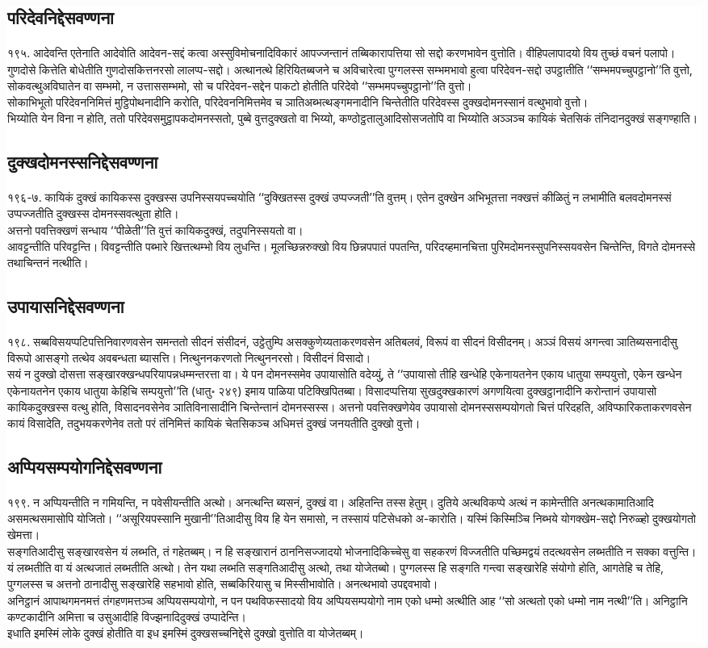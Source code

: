 
## परिदेवनिद्देसवण्णना

१९५. आदेवन्ति एतेनाति आदेवोति आदेवन-सद्दं कत्वा अस्सुविमोचनादिविकारं आपज्जन्तानं तब्बिकारापत्तिया सो सद्दो करणभावेन वुत्तोति। वीहिपलापादयो विय तुच्छं वचनं पलापो। गुणदोसे कित्तेति बोधेतीति गुणदोसकित्तनरसो लालप्प-सद्दो। अत्थानत्थे हिरियितब्बजने च अविचारेत्वा पुग्गलस्स सम्भमभावो हुत्वा परिदेवन-सद्दो उपट्ठातीति ‘‘सम्भमपच्चुपट्ठानो’’ति वुत्तो, सोकवत्थुअविघातेन वा सम्भमो, न उत्ताससम्भमो, सो च परिदेवन-सद्देन पाकटो होतीति परिदेवो ‘‘सम्भमपच्चुपट्ठानो’’ति वुत्तो।  
सोकाभिभूतो परिदेवननिमित्तं मुट्ठिपोथनादीनि करोति, परिदेवननिमित्तमेव च ञातिअब्भत्थङ्गमनादीनि चिन्तेतीति परिदेवस्स दुक्खदोमनस्सानं वत्थुभावो वुत्तो।  
भिय्योति येन विना न होति, ततो परिदेवसमुट्ठापकदोमनस्सतो, पुब्बे वुत्तदुक्खतो वा भिय्यो, कण्ठोट्ठतालुआदिसोसजतोपि वा भिय्योति अञ्ञञ्च कायिकं चेतसिकं तंनिदानदुक्खं सङ्गण्हाति।  


## दुक्खदोमनस्सनिद्देसवण्णना

१९६-७. कायिकं दुक्खं कायिकस्स दुक्खस्स उपनिस्सयपच्चयोति ‘‘दुक्खितस्स दुक्खं उप्पज्जती’’ति वुत्तम्। एतेन दुक्खेन अभिभूतत्ता नक्खत्तं कीळितुं न लभामीति बलवदोमनस्सं उप्पज्जतीति दुक्खस्स दोमनस्सवत्थुता होति।  
अत्तनो पवत्तिक्खणं सन्धाय ‘‘पीळेती’’ति वुत्तं कायिकदुक्खं, तदुपनिस्सयतो वा।  
आवट्टन्तीति परिवट्टन्ति। विवट्टन्तीति पब्भारे खित्तत्थम्भो विय लुधन्ति। मूलच्छिन्नरुक्खो विय छिन्नपपातं पपतन्ति, परिदय्हमानचित्ता पुरिमदोमनस्सुपनिस्सयवसेन चिन्तेन्ति, विगते दोमनस्से तथाचिन्तनं नत्थीति।  


## उपायासनिद्देसवण्णना

१९८. सब्बविसयप्पटिपत्तिनिवारणवसेन समन्ततो सीदनं संसीदनं, उट्ठेतुम्पि असक्कुणेय्यताकरणवसेन अतिबलवं, विरूपं वा सीदनं विसीदनम्। अञ्ञं विसयं अगन्त्वा ञातिब्यसनादीसु विरूपो आसङ्गो तत्थेव अवबन्धता ब्यासत्ति। नित्थुननकरणतो नित्थुननरसो। विसीदनं विसादो।  
सयं न दुक्खो दोसत्ता सङ्खारक्खन्धपरियापन्नधम्मन्तरत्ता वा। ये पन दोमनस्समेव उपायासोति वदेय्युं, ते ‘‘उपायासो तीहि खन्धेहि एकेनायतनेन एकाय धातुया सम्पयुत्तो, एकेन खन्धेन एकेनायतनेन एकाय धातुया केहिचि सम्पयुत्तो’’ति (धातु॰ २४९) इमाय पाळिया पटिक्खिपितब्बा। विसादप्पत्तिया सुखदुक्खकारणं अगणयित्वा दुक्खट्ठानादीनि करोन्तानं उपायासो कायिकदुक्खस्स वत्थु होति, विसादनवसेनेव ञातिविनासादीनि चिन्तेन्तानं दोमनस्सस्स। अत्तनो पवत्तिक्खणेयेव उपायासो दोमनस्ससम्पयोगतो चित्तं परिदहति, अविप्फारिकताकरणवसेन कायं विसादेति, तदुभयकरणेनेव ततो परं तंनिमित्तं कायिकं चेतसिकञ्च अधिमत्तं दुक्खं जनयतीति दुक्खो वुत्तो।  


## अप्पियसम्पयोगनिद्देसवण्णना

१९९. न अप्पियन्तीति न गमियन्ति, न पवेसीयन्तीति अत्थो। अनत्थन्ति ब्यसनं, दुक्खं वा। अहितन्ति तस्स हेतुम्। दुतिये अत्थविकप्पे अत्थं न कामेन्तीति अनत्थकामातिआदि असमत्थसमासोपि योजितो। ‘‘असूरियपस्सानि मुखानी’’तिआदीसु विय हि येन समासो, न तस्सायं पटिसेधको अ-कारोति। यस्मिं किस्मिञ्चि निब्भये योगक्खेम-सद्दो निरुळ्हो दुक्खयोगतो खेमत्ता।  
सङ्गतिआदीसु सङ्खारवसेन यं लब्भति, तं गहेतब्बम्। न हि सङ्खारानं ठाननिसज्जादयो भोजनादिकिच्चेसु वा सहकरणं विज्जतीति पच्छिमद्वयं तदत्थवसेन लब्भतीति न सक्का वत्तुन्ति। यं लब्भतीति वा यं अत्थजातं लब्भतीति अत्थो। तेन यथा लब्भति सङ्गतिआदीसु अत्थो, तथा योजेतब्बो। पुग्गलस्स हि सङ्गति गन्त्वा सङ्खारेहि संयोगो होति, आगतेहि च तेहि, पुग्गलस्स च अत्तनो ठानादीसु सङ्खारेहि सहभावो होति, सब्बकिरियासु च मिस्सीभावोति। अनत्थभावो उपद्दवभावो।  
अनिट्ठानं आपाथगमनमत्तं तंगहणमत्तञ्च अप्पियसम्पयोगो, न पन पथविफस्सादयो विय अप्पियसम्पयोगो नाम एको धम्मो अत्थीति आह ‘‘सो अत्थतो एको धम्मो नाम नत्थी’’ति। अनिट्ठानि कण्टकादीनि अमित्ता च उसुआदीहि विज्झनादिदुक्खं उप्पादेन्ति।  
इधाति इमस्मिं लोके दुक्खं होतीति वा इध इमस्मिं दुक्खसच्चनिद्देसे दुक्खो वुत्तोति वा योजेतब्बम्।  
